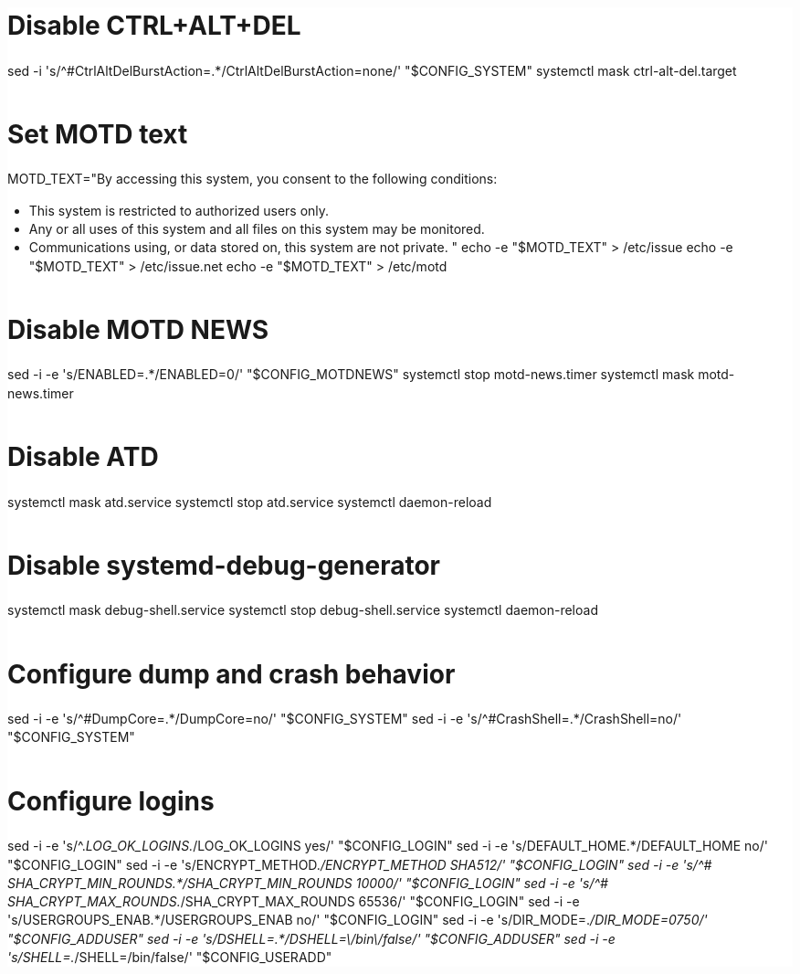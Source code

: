 # Disable CTRL+ALT+DEL
sed -i 's/^#CtrlAltDelBurstAction=.*/CtrlAltDelBurstAction=none/' "$CONFIG_SYSTEM"
systemctl mask ctrl-alt-del.target

# Set MOTD text
MOTD_TEXT="By accessing this system, you consent to the following conditions:
- This system is restricted to authorized users only.
- Any or all uses of this system and all files on this system may be monitored.
- Communications using, or data stored on, this system are not private.
"
echo -e "$MOTD_TEXT" > /etc/issue
echo -e "$MOTD_TEXT" > /etc/issue.net
echo -e "$MOTD_TEXT" > /etc/motd

# Disable MOTD NEWS
sed -i -e 's/ENABLED=.*/ENABLED=0/' "$CONFIG_MOTDNEWS"
systemctl stop motd-news.timer
systemctl mask motd-news.timer

# Disable ATD
systemctl mask atd.service
systemctl stop atd.service
systemctl daemon-reload

# Disable systemd-debug-generator
systemctl mask debug-shell.service
systemctl stop debug-shell.service
systemctl daemon-reload

# Configure dump and crash behavior
sed -i -e 's/^#DumpCore=.*/DumpCore=no/'  "$CONFIG_SYSTEM"
sed -i -e 's/^#CrashShell=.*/CrashShell=no/'  "$CONFIG_SYSTEM"

# Configure logins
sed -i -e 's/^.*LOG_OK_LOGINS.*/LOG_OK_LOGINS yes/' "$CONFIG_LOGIN"
sed -i -e 's/DEFAULT_HOME.*/DEFAULT_HOME no/' "$CONFIG_LOGIN"
sed -i -e 's/ENCRYPT_METHOD.*/ENCRYPT_METHOD SHA512/' "$CONFIG_LOGIN"
sed -i -e 's/^# SHA_CRYPT_MIN_ROUNDS.*/SHA_CRYPT_MIN_ROUNDS 10000/' "$CONFIG_LOGIN"
sed -i -e 's/^# SHA_CRYPT_MAX_ROUNDS.*/SHA_CRYPT_MAX_ROUNDS 65536/' "$CONFIG_LOGIN"
sed -i -e 's/USERGROUPS_ENAB.*/USERGROUPS_ENAB no/' "$CONFIG_LOGIN"
sed -i -e 's/DIR_MODE=.*/DIR_MODE=0750/' "$CONFIG_ADDUSER"
sed -i -e 's/DSHELL=.*/DSHELL=\/bin\/false/' "$CONFIG_ADDUSER"
sed -i -e 's/SHELL=.*/SHELL=\/bin\/false/' "$CONFIG_USERADD"
